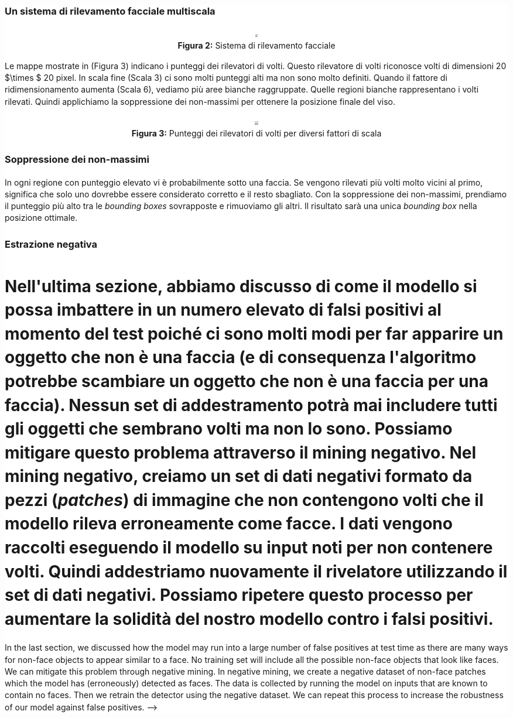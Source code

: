 


### Un sistema di rilevamento facciale multiscala


<center>
<img src="{{site.baseurl}}/images/week06/06-1/8R3v0Dj.png" style="zoom: 30%; background-color:#DCDCDC;"/><br>
<b>Figura 2:</b> Sistema di rilevamento facciale
</center>


Le mappe mostrate in (Figura 3) indicano i punteggi dei rilevatori di volti. Questo rilevatore di volti riconosce volti di dimensioni 20 $\times $ 20 pixel. In scala fine (Scala 3) ci sono molti punteggi alti ma non sono molto definiti. Quando il fattore di ridimensionamento aumenta (Scala 6), vediamo più aree bianche raggruppate. Quelle regioni bianche rappresentano i volti rilevati. Quindi applichiamo la soppressione dei non-massimi per ottenere la posizione finale del viso.



<center>
<img src="{{site.baseurl}}/images/week06/06-1/CQ8T00O.png" style="zoom: 40%; background-color:#DCDCDC;"/><br>
<b>Figura 3:</b> Punteggi dei rilevatori di volti per diversi fattori di scala
</center>



### Soppressione dei non-massimi




In ogni regione con punteggio elevato vi è probabilmente sotto una faccia. Se vengono rilevati più volti molto vicini al primo, significa che solo uno dovrebbe essere considerato corretto e il resto sbagliato. Con la soppressione dei non-massimi, prendiamo il punteggio più alto tra le *bounding boxes* sovrapposte e rimuoviamo gli altri. Il risultato sarà una unica *bounding box* nella posizione ottimale.




### Estrazione negativa



Nell'ultima sezione, abbiamo discusso di come il modello si possa imbattere in un numero elevato di falsi positivi al momento del test poiché ci sono molti modi per far apparire un oggetto che non è una faccia (e di consequenza l'algoritmo potrebbe scambiare un oggetto che non è una faccia per una faccia). Nessun set di addestramento potrà mai includere tutti gli oggetti che sembrano volti ma non lo sono. Possiamo mitigare questo problema attraverso il mining negativo. Nel mining negativo, creiamo un set di dati negativi formato da pezzi (*patches*) di immagine che non contengono volti che il modello rileva erroneamente come facce. I dati vengono raccolti eseguendo il modello su input noti per non contenere volti. Quindi addestriamo nuovamente il rivelatore utilizzando il set di dati negativi. Possiamo ripetere questo processo per aumentare la solidità del nostro modello contro i falsi positivi.
=======
In the last section, we discussed how the model may run into a large number of false positives at test time as there are many ways for non-face objects to appear similar to a face. No training set will include all the possible non-face objects that look like faces. We can mitigate this problem through negative mining. In negative mining, we create a negative dataset of non-face patches which the model has (erroneously) detected as faces. The data is collected by running the model on inputs that are known to contain no faces. Then we retrain the detector using the negative dataset. We can repeat this process to increase the robustness of our model against false positives.
-->
